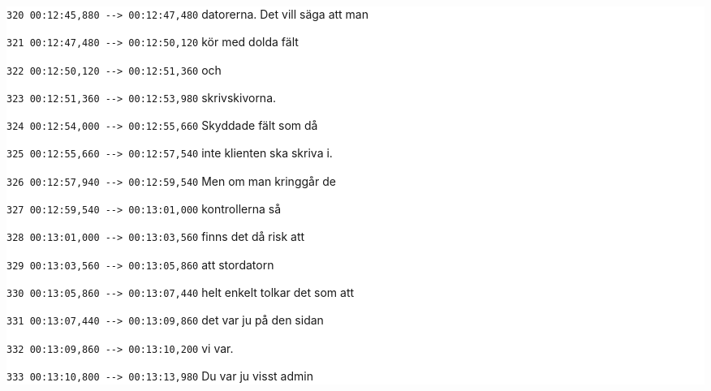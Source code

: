 
`320 00:12:45,880 --> 00:12:47,480`
datorerna. Det vill säga att man



`321 00:12:47,480 --> 00:12:50,120`
kör med dolda fält



`322 00:12:50,120 --> 00:12:51,360`
och



`323 00:12:51,360 --> 00:12:53,980`
skrivskivorna.



`324 00:12:54,000 --> 00:12:55,660`
Skyddade fält som då



`325 00:12:55,660 --> 00:12:57,540`
inte klienten ska skriva i.



`326 00:12:57,940 --> 00:12:59,540`
Men om man kringgår de



`327 00:12:59,540 --> 00:13:01,000`
kontrollerna så



`328 00:13:01,000 --> 00:13:03,560`
finns det då risk att



`329 00:13:03,560 --> 00:13:05,860`
att stordatorn



`330 00:13:05,860 --> 00:13:07,440`
helt enkelt tolkar det som att



`331 00:13:07,440 --> 00:13:09,860`
det var ju på den sidan



`332 00:13:09,860 --> 00:13:10,200`
vi var.



`333 00:13:10,800 --> 00:13:13,980`
Du var ju visst admin

